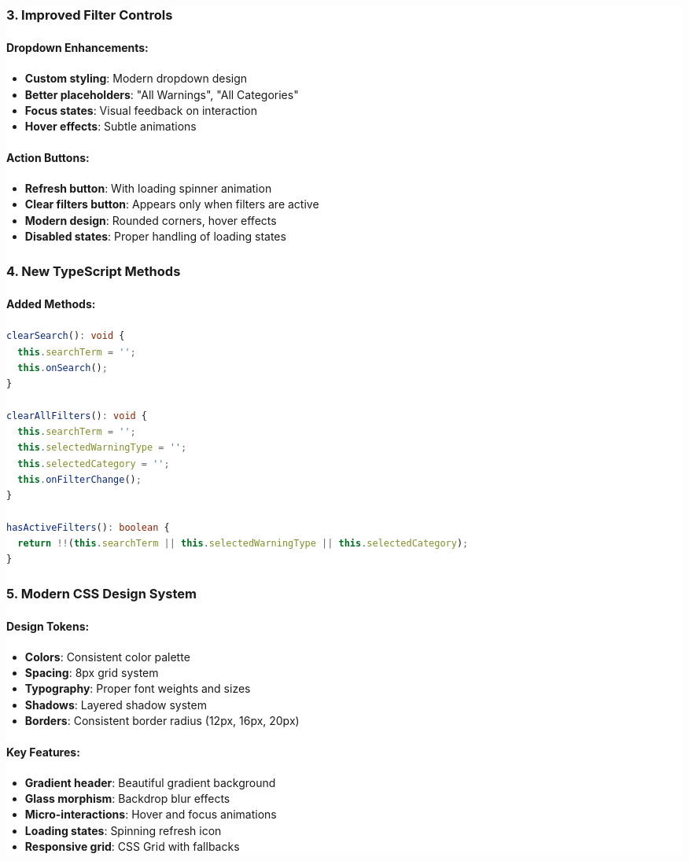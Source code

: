 ### 3. Improved Filter Controls

#### Dropdown Enhancements:
- **Custom styling**: Modern dropdown design
- **Better placeholders**: "All Warnings", "All Categories"
- **Focus states**: Visual feedback on interaction
- **Hover effects**: Subtle animations

#### Action Buttons:
- **Refresh button**: With loading spinner animation
- **Clear filters button**: Appears only when filters are active
- **Modern design**: Rounded corners, hover effects
- **Disabled states**: Proper handling of loading states

### 4. New TypeScript Methods

#### Added Methods:
```typescript
clearSearch(): void {
  this.searchTerm = '';
  this.onSearch();
}

clearAllFilters(): void {
  this.searchTerm = '';
  this.selectedWarningType = '';
  this.selectedCategory = '';
  this.onFilterChange();
}

hasActiveFilters(): boolean {
  return !!(this.searchTerm || this.selectedWarningType || this.selectedCategory);
}
```

### 5. Modern CSS Design System

#### Design Tokens:
- **Colors**: Consistent color palette
- **Spacing**: 8px grid system
- **Typography**: Proper font weights and sizes
- **Shadows**: Layered shadow system
- **Borders**: Consistent border radius (12px, 16px, 20px)

#### Key Features:
- **Gradient header**: Beautiful gradient background
- **Glass morphism**: Backdrop blur effects
- **Micro-interactions**: Hover and focus animations
- **Loading states**: Spinning refresh icon
- **Responsive grid**: CSS Grid with fallbacks
